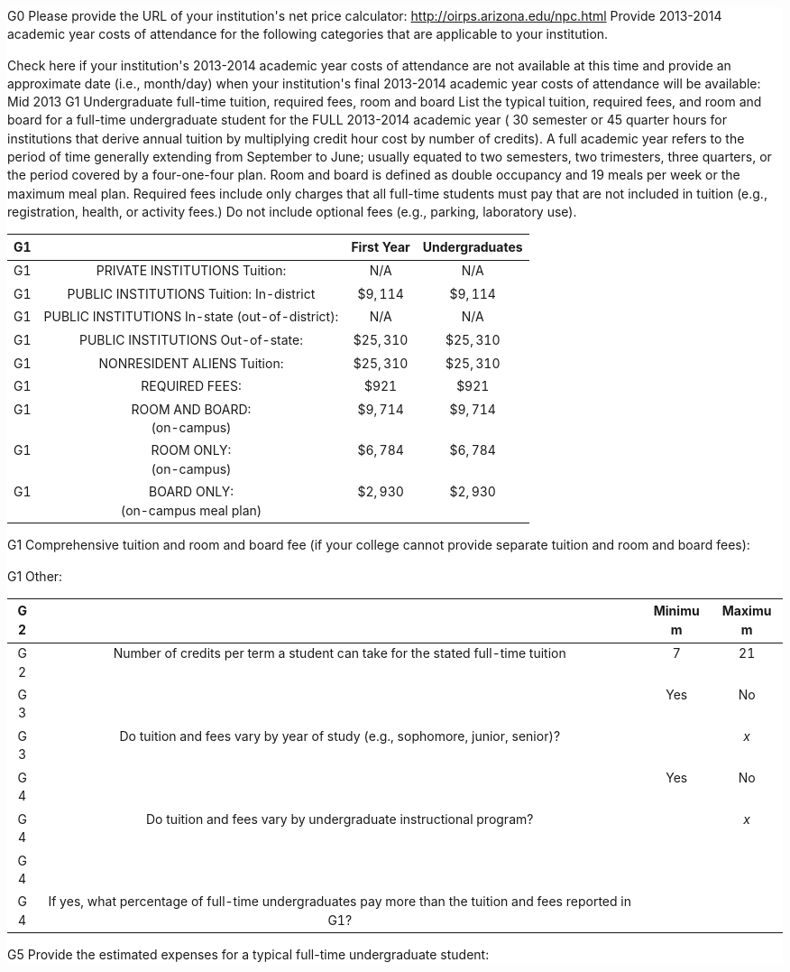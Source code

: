 G0 Please provide the URL of your institution's net price calculator: http://oirps.arizona.edu/npc.html
Provide 2013-2014 academic year costs of attendance for the following categories that are applicable to your institution.

Check here if your institution's 2013-2014 academic year costs of attendance are not available at this time and provide an approximate date (i.e., month/day) when your institution's final 2013-2014 academic year costs of attendance will be available:
Mid 2013
G1 Undergraduate full-time tuition, required fees, room and board List the typical tuition, required fees, and room and board for a full-time undergraduate student for the FULL 2013-2014 academic year ( 30 semester or 45 quarter hours for institutions that derive annual tuition by multiplying credit hour cost by number of credits). A full academic year refers to the period of time generally extending from September to June; usually equated to two semesters, two trimesters, three quarters, or the period covered by a four-one-four plan. Room and board is defined as double occupancy and 19 meals per week or the maximum meal plan. Required fees include only charges that all full-time students must pay that are not included in tuition (e.g., registration, health, or activity fees.) Do not include optional fees (e.g., parking, laboratory use).

| G1 |  | First Year | Undergraduates |
| :--: | :--: | :--: | :--: |
| G1 | PRIVATE INSTITUTIONS Tuition: | N/A | N/A |
| G1 | PUBLIC INSTITUTIONS Tuition: In-district | $\$ 9,114$ | $\$ 9,114$ |
| G1 | PUBLIC INSTITUTIONS In-state (out-of-district): | N/A | N/A |
| G1 | PUBLIC INSTITUTIONS Out-of-state: | $\$ 25,310$ | $\$ 25,310$ |
| G1 | NONRESIDENT ALIENS Tuition: | $\$ 25,310$ | $\$ 25,310$ |
| G1 | REQUIRED FEES: | $\$ 921$ | $\$ 921$ |
| G1 | ROOM AND BOARD: <br> (on-campus) | $\$ 9,714$ | $\$ 9,714$ |
| G1 | ROOM ONLY: <br> (on-campus) | $\$ 6,784$ | $\$ 6,784$ |
| G1 | BOARD ONLY: <br> (on-campus meal plan) | $\$ 2,930$ | $\$ 2,930$ |

G1 Comprehensive tuition and room and board fee (if your college cannot provide separate tuition and room and board fees):

G1 Other:

| G2 |  | Minimum | Maximum |
| :--: | :--: | :--: | :--: |
| G2 | Number of credits per term a student can take for the stated full-time tuition | 7 | 21 |
| G3 |  | Yes | No |
| G3 | Do tuition and fees vary by year of study (e.g., sophomore, junior, senior)? |  | $x$ |
| G4 |  | Yes | No |
| G4 | Do tuition and fees vary by undergraduate instructional program? |  | $x$ |
| G4 |  |  |  |
| G4 | If yes, what percentage of full-time undergraduates pay more than the tuition and fees reported in G1? |  |  |
G5 Provide the estimated expenses for a typical full-time undergraduate student:
